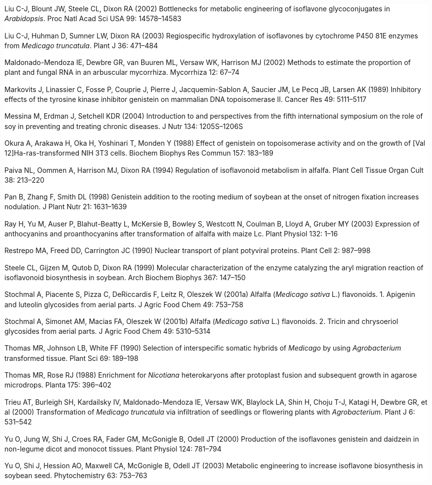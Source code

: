 Liu C-J, Blount JW, Steele CL, Dixon RA (2002) Bottlenecks for metabolic engineering of isoflavone glycoconjugates in *Arabidopsis*. Proc Natl Acad Sci USA 99: 14578–14583

Liu C-J, Huhman D, Sumner LW, Dixon RA (2003) Regiospecific hydroxylation of isoflavones by cytochrome P450 81E enzymes from *Medicago truncatula*. Plant J 36: 471–484

Maldonado-Mendoza IE, Dewbre GR, van Buuren ML, Versaw WK, Harrison MJ (2002) Methods to estimate the proportion of plant and fungal RNA in an arbuscular mycorrhiza. Mycorrhiza 12: 67–74

Markovits J, Linassier C, Fosse P, Couprie J, Pierre J, Jacquemin-Sablon A, Saucier JM, Le Pecq JB, Larsen AK (1989) Inhibitory effects of the tyrosine kinase inhibitor genistein on mammalian DNA topoisomerase II. Cancer Res 49: 5111–5117

Messina M, Erdman J, Setchell KDR (2004) Introduction to and perspectives from the fifth international symposium on the role of soy in preventing and treating chronic diseases. J Nutr 134: 1205S–1206S

Okura A, Arakawa H, Oka H, Yoshinari T, Monden Y (1988) Effect of genistein on topoisomerase activity and on the growth of [Val 12]Ha-ras-transformed NIH 3T3 cells. Biochem Biophys Res Commun 157: 183–189

Paiva NL, Oommen A, Harrison MJ, Dixon RA (1994) Regulation of isoflavonoid metabolism in alfalfa. Plant Cell Tissue Organ Cult 38: 213–220

Pan B, Zhang F, Smith DL (1998) Genistein addition to the rooting medium of soybean at the onset of nitrogen fixation increases nodulation. J Plant Nutr 21: 1631–1639

Ray H, Yu M, Auser P, Blahut-Beatty L, McKersie B, Bowley S, Westcott N, Coulman B, Lloyd A, Gruber MY (2003) Expression of anthocyanins and proanthocyanins after transformation of alfalfa with maize Lc. Plant Physiol 132: 1–16

Restrepo MA, Freed DD, Carrington JC (1990) Nuclear transport of plant potyviral proteins. Plant Cell 2: 987–998

Steele CL, Gijzen M, Qutob D, Dixon RA (1999) Molecular characterization of the enzyme catalyzing the aryl migration reaction of isoflavonoid biosynthesis in soybean. Arch Biochem Biophys 367: 147–150

Stochmal A, Piacente S, Pizza C, DeRiccardis F, Leitz R, Oleszek W (2001a) Alfalfa (*Medicago sativa* L.) flavonoids. 1. Apigenin and luteolin glycosides from aerial parts. J Agric Food Chem 49: 753–758

Stochmal A, Simonet AM, Macias FA, Oleszek W (2001b) Alfalfa (*Medicago sativa* L.) flavonoids. 2. Tricin and chrysoeriol glycosides from aerial parts. J Agric Food Chem 49: 5310–5314

Thomas MR, Johnson LB, White FF (1990) Selection of interspecific somatic hybrids of *Medicago* by using *Agrobacterium* transformed tissue. Plant Sci 69: 189–198

Thomas MR, Rose RJ (1988) Enrichment for *Nicotiana* heterokaryons after protoplast fusion and subsequent growth in agarose microdrops. Planta 175: 396–402

Trieu AT, Burleigh SH, Kardailsky IV, Maldonado-Mendoza IE, Versaw WK, Blaylock LA, Shin H, Choju T-J, Katagi H, Dewbre GR, et al (2000) Transformation of *Medicago truncatula* via infiltration of seedlings or flowering plants with *Agrobacterium*. Plant J 6: 531–542

Yu O, Jung W, Shi J, Croes RA, Fader GM, McGonigle B, Odell JT (2000) Production of the isoflavones genistein and daidzein in non-legume dicot and monocot tissues. Plant Physiol 124: 781–794

Yu O, Shi J, Hession AO, Maxwell CA, McGonigle B, Odell JT (2003) Metabolic engineering to increase isoflavone biosynthesis in soybean seed. Phytochemistry 63: 753–763

